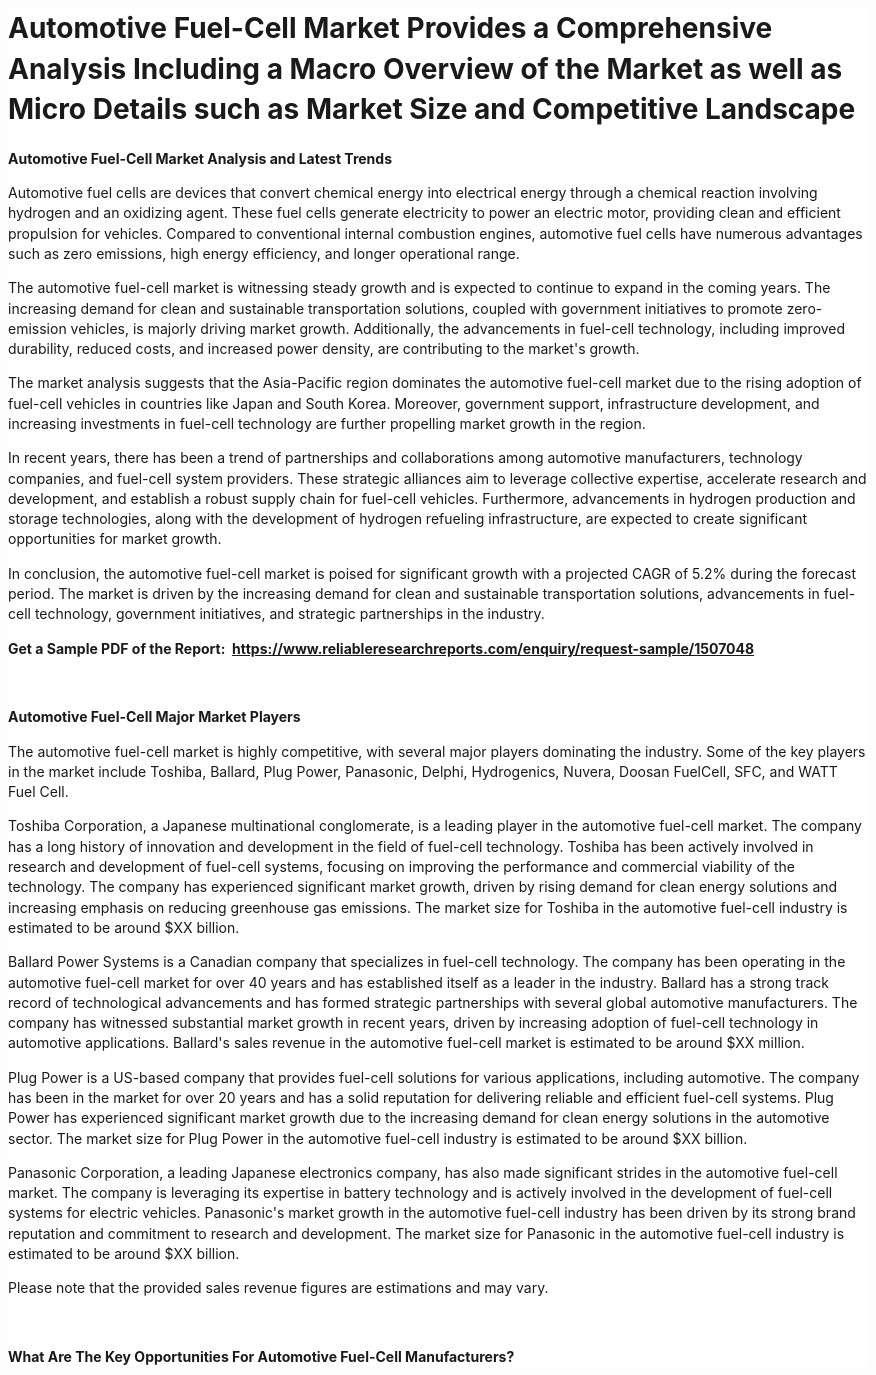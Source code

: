 <p><h1>Automotive Fuel-Cell Market Provides a Comprehensive Analysis Including a Macro Overview of the Market as well as Micro Details such as Market Size and Competitive Landscape</h1></p><p><strong>Automotive Fuel-Cell Market Analysis and Latest Trends</strong></p>
<p><p>Automotive fuel cells are devices that convert chemical energy into electrical energy through a chemical reaction involving hydrogen and an oxidizing agent. These fuel cells generate electricity to power an electric motor, providing clean and efficient propulsion for vehicles. Compared to conventional internal combustion engines, automotive fuel cells have numerous advantages such as zero emissions, high energy efficiency, and longer operational range.</p><p>The automotive fuel-cell market is witnessing steady growth and is expected to continue to expand in the coming years. The increasing demand for clean and sustainable transportation solutions, coupled with government initiatives to promote zero-emission vehicles, is majorly driving market growth. Additionally, the advancements in fuel-cell technology, including improved durability, reduced costs, and increased power density, are contributing to the market's growth.</p><p>The market analysis suggests that the Asia-Pacific region dominates the automotive fuel-cell market due to the rising adoption of fuel-cell vehicles in countries like Japan and South Korea. Moreover, government support, infrastructure development, and increasing investments in fuel-cell technology are further propelling market growth in the region.</p><p>In recent years, there has been a trend of partnerships and collaborations among automotive manufacturers, technology companies, and fuel-cell system providers. These strategic alliances aim to leverage collective expertise, accelerate research and development, and establish a robust supply chain for fuel-cell vehicles. Furthermore, advancements in hydrogen production and storage technologies, along with the development of hydrogen refueling infrastructure, are expected to create significant opportunities for market growth.</p><p>In conclusion, the automotive fuel-cell market is poised for significant growth with a projected CAGR of 5.2% during the forecast period. The market is driven by the increasing demand for clean and sustainable transportation solutions, advancements in fuel-cell technology, government initiatives, and strategic partnerships in the industry.</p></p>
<p><strong>Get a Sample PDF of the Report:&nbsp; <a href="https://www.reliableresearchreports.com/enquiry/request-sample/1507048">https://www.reliableresearchreports.com/enquiry/request-sample/1507048</a></strong></p>
<p>&nbsp;</p>
<p><strong>Automotive Fuel-Cell Major Market Players</strong></p>
<p><p>The automotive fuel-cell market is highly competitive, with several major players dominating the industry. Some of the key players in the market include Toshiba, Ballard, Plug Power, Panasonic, Delphi, Hydrogenics, Nuvera, Doosan FuelCell, SFC, and WATT Fuel Cell.</p><p>Toshiba Corporation, a Japanese multinational conglomerate, is a leading player in the automotive fuel-cell market. The company has a long history of innovation and development in the field of fuel-cell technology. Toshiba has been actively involved in research and development of fuel-cell systems, focusing on improving the performance and commercial viability of the technology. The company has experienced significant market growth, driven by rising demand for clean energy solutions and increasing emphasis on reducing greenhouse gas emissions. The market size for Toshiba in the automotive fuel-cell industry is estimated to be around $XX billion.</p><p>Ballard Power Systems is a Canadian company that specializes in fuel-cell technology. The company has been operating in the automotive fuel-cell market for over 40 years and has established itself as a leader in the industry. Ballard has a strong track record of technological advancements and has formed strategic partnerships with several global automotive manufacturers. The company has witnessed substantial market growth in recent years, driven by increasing adoption of fuel-cell technology in automotive applications. Ballard's sales revenue in the automotive fuel-cell market is estimated to be around $XX million.</p><p>Plug Power is a US-based company that provides fuel-cell solutions for various applications, including automotive. The company has been in the market for over 20 years and has a solid reputation for delivering reliable and efficient fuel-cell systems. Plug Power has experienced significant market growth due to the increasing demand for clean energy solutions in the automotive sector. The market size for Plug Power in the automotive fuel-cell industry is estimated to be around $XX billion.</p><p>Panasonic Corporation, a leading Japanese electronics company, has also made significant strides in the automotive fuel-cell market. The company is leveraging its expertise in battery technology and is actively involved in the development of fuel-cell systems for electric vehicles. Panasonic's market growth in the automotive fuel-cell industry has been driven by its strong brand reputation and commitment to research and development. The market size for Panasonic in the automotive fuel-cell industry is estimated to be around $XX billion.</p><p>Please note that the provided sales revenue figures are estimations and may vary.</p></p>
<p>&nbsp;</p>
<p><strong>What Are The Key Opportunities For Automotive Fuel-Cell Manufacturers?</strong></p>